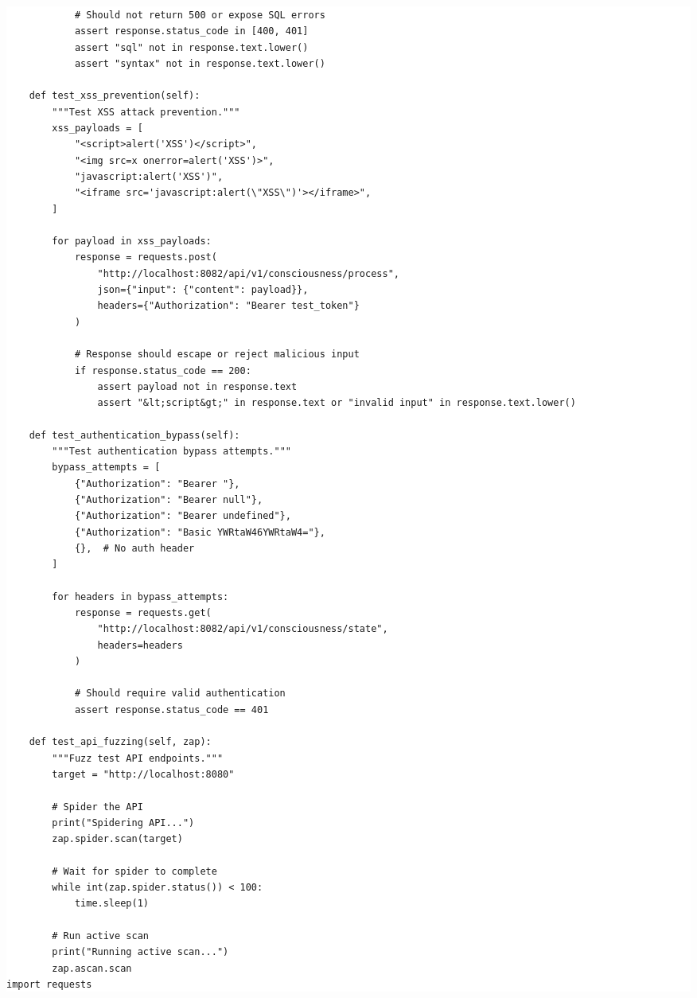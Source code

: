 ```text
            # Should not return 500 or expose SQL errors
            assert response.status_code in [400, 401]
            assert "sql" not in response.text.lower()
            assert "syntax" not in response.text.lower()

    def test_xss_prevention(self):
        """Test XSS attack prevention."""
        xss_payloads = [
            "<script>alert('XSS')</script>",
            "<img src=x onerror=alert('XSS')>",
            "javascript:alert('XSS')",
            "<iframe src='javascript:alert(\"XSS\")'></iframe>",
        ]

        for payload in xss_payloads:
            response = requests.post(
                "http://localhost:8082/api/v1/consciousness/process",
                json={"input": {"content": payload}},
                headers={"Authorization": "Bearer test_token"}
            )

            # Response should escape or reject malicious input
            if response.status_code == 200:
                assert payload not in response.text
                assert "&lt;script&gt;" in response.text or "invalid input" in response.text.lower()

    def test_authentication_bypass(self):
        """Test authentication bypass attempts."""
        bypass_attempts = [
            {"Authorization": "Bearer "},
            {"Authorization": "Bearer null"},
            {"Authorization": "Bearer undefined"},
            {"Authorization": "Basic YWRtaW46YWRtaW4="},
            {},  # No auth header
        ]

        for headers in bypass_attempts:
            response = requests.get(
                "http://localhost:8082/api/v1/consciousness/state",
                headers=headers
            )

            # Should require valid authentication
            assert response.status_code == 401

    def test_api_fuzzing(self, zap):
        """Fuzz test API endpoints."""
        target = "http://localhost:8080"

        # Spider the API
        print("Spidering API...")
        zap.spider.scan(target)

        # Wait for spider to complete
        while int(zap.spider.status()) < 100:
            time.sleep(1)

        # Run active scan
        print("Running active scan...")
        zap.ascan.scan
import requests

```